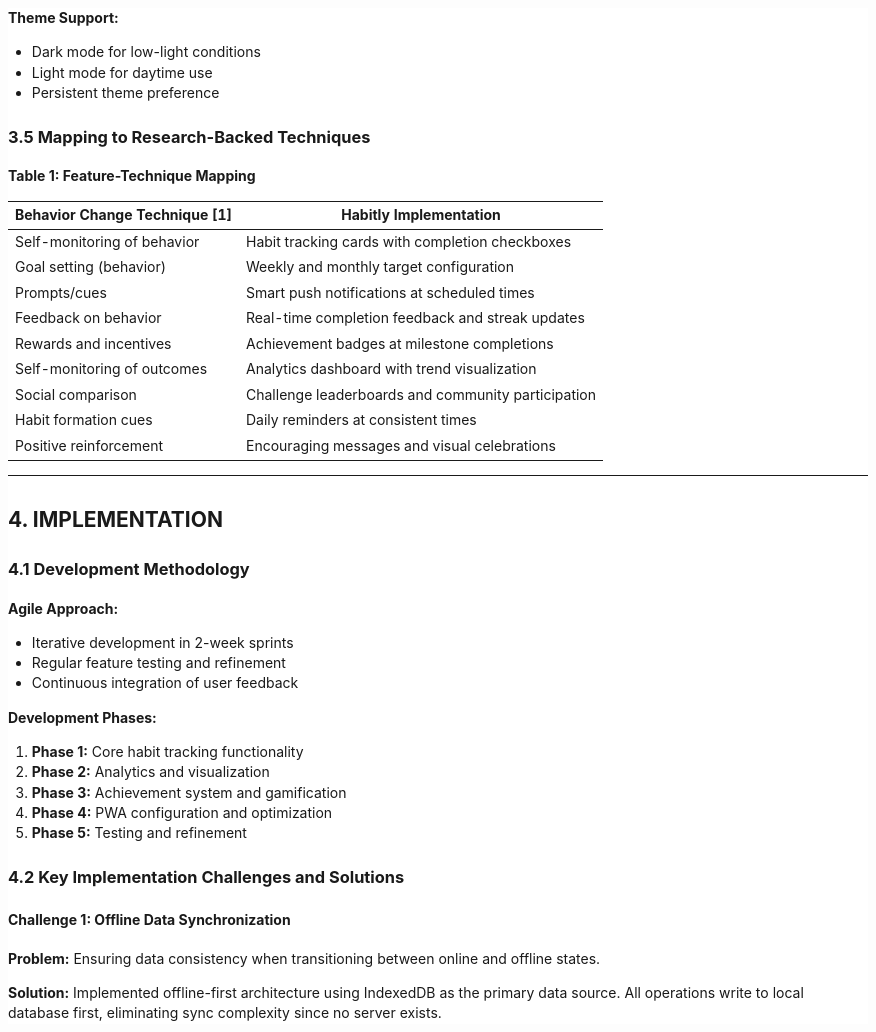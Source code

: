 **Theme Support:**
- Dark mode for low-light conditions
- Light mode for daytime use
- Persistent theme preference

### 3.5 Mapping to Research-Backed Techniques

**Table 1: Feature-Technique Mapping**

| Behavior Change Technique [1] | Habitly Implementation |
|------------------------------|------------------------|
| Self-monitoring of behavior | Habit tracking cards with completion checkboxes |
| Goal setting (behavior) | Weekly and monthly target configuration |
| Prompts/cues | Smart push notifications at scheduled times |
| Feedback on behavior | Real-time completion feedback and streak updates |
| Rewards and incentives | Achievement badges at milestone completions |
| Self-monitoring of outcomes | Analytics dashboard with trend visualization |
| Social comparison | Challenge leaderboards and community participation |
| Habit formation cues | Daily reminders at consistent times |
| Positive reinforcement | Encouraging messages and visual celebrations |

---

## 4. IMPLEMENTATION

### 4.1 Development Methodology

**Agile Approach:**
- Iterative development in 2-week sprints
- Regular feature testing and refinement
- Continuous integration of user feedback

**Development Phases:**
1. **Phase 1:** Core habit tracking functionality
2. **Phase 2:** Analytics and visualization
3. **Phase 3:** Achievement system and gamification
4. **Phase 4:** PWA configuration and optimization
5. **Phase 5:** Testing and refinement

### 4.2 Key Implementation Challenges and Solutions

#### Challenge 1: Offline Data Synchronization
**Problem:** Ensuring data consistency when transitioning between online and offline states.

**Solution:** Implemented offline-first architecture using IndexedDB as the primary data source. All operations write to local database first, eliminating sync complexity since no server exists.
